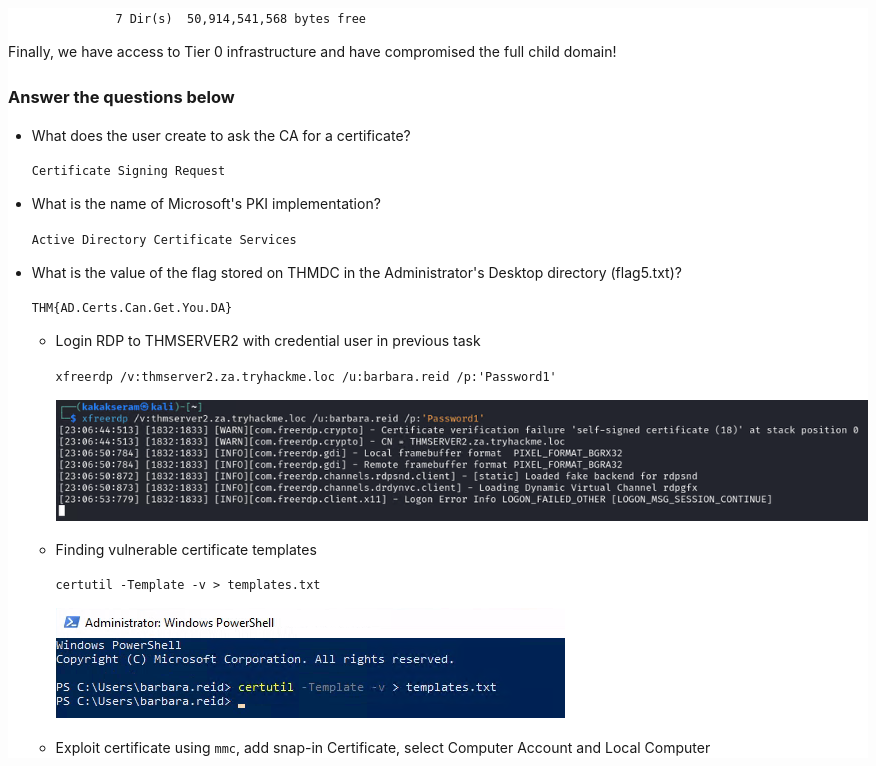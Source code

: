 ```
               7 Dir(s)  50,914,541,568 bytes free
```

Finally, we have access to Tier 0 infrastructure and have compromised the full child domain!

### Answer the questions below

* What does the user create to ask the CA for a certificate?

	`Certificate Signing Request`

* What is the name of Microsoft's PKI implementation?

	`Active Directory Certificate Services`

* What is the value of the flag stored on THMDC in the Administrator's Desktop directory (flag5.txt)?

	`THM{AD.Certs.Can.Get.You.DA}`

	* Login RDP to THMSERVER2 with credential user in previous task
	
		```
		xfreerdp /v:thmserver2.za.tryhackme.loc /u:barbara.reid /p:'Password1'
		```

		![task7-rdp](./images/task7-rdp.png)

	* Finding vulnerable certificate templates
	
		```
		certutil -Template -v > templates.txt
		```

		![task7-certutil](./images/task7-certutil.png)

	* Exploit certificate using `mmc`, add snap-in Certificate, select Computer Account and Local Computer
	
